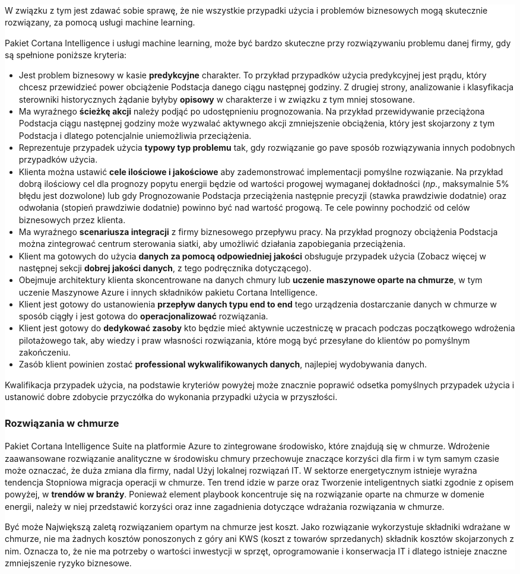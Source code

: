 W związku z tym jest zdawać sobie sprawę, że nie wszystkie przypadki użycia i problemów biznesowych mogą skutecznie rozwiązany, za pomocą usługi machine learning.

Pakiet Cortana Intelligence i usługi machine learning, może być bardzo skuteczne przy rozwiązywaniu problemu danej firmy, gdy są spełnione poniższe kryteria:

* Jest problem biznesowy w kasie **predykcyjne** charakter. To przykład przypadków użycia predykcyjnej jest prądu, który chcesz przewidzieć power obciążenie Podstacja danego ciągu następnej godziny. Z drugiej strony, analizowanie i klasyfikacja sterowniki historycznych żądanie byłyby **opisowy** w charakterze i w związku z tym mniej stosowane.
* Ma wyraźnego **ścieżkę akcji** należy podjąć po udostępnieniu prognozowania. Na przykład przewidywanie przeciążona Podstacja ciągu następnej godziny może wyzwalać aktywnego akcji zmniejszenie obciążenia, który jest skojarzony z tym Podstacja i dlatego potencjalnie uniemożliwia przeciążenia.
* Reprezentuje przypadek użycia **typowy typ problemu** tak, gdy rozwiązanie go pave sposób rozwiązywania innych podobnych przypadków użycia.
* Klienta można ustawić **cele ilościowe i jakościowe** aby zademonstrować implementacji pomyślne rozwiązanie. Na przykład dobrą ilościowy cel dla prognozy popytu energii będzie od wartości progowej wymaganej dokładności (*np.*, maksymalnie 5% błędu jest dozwolone) lub gdy Prognozowanie Podstacja przeciążenia następnie precyzji (stawka prawdziwie dodatnie) oraz odwołania (stopień prawdziwie dodatnie) powinno być nad wartość progową. Te cele powinny pochodzić od celów biznesowych przez klienta.
* Ma wyraźnego **scenariusza integracji** z firmy biznesowego przepływu pracy. Na przykład prognozy obciążenia Podstacja można zintegrować centrum sterowania siatki, aby umożliwić działania zapobiegania przeciążenia.
* Klient ma gotowych do użycia **danych za pomocą odpowiedniej jakości** obsługuje przypadek użycia (Zobacz więcej w następnej sekcji **dobrej jakości danych**, z tego podręcznika dotyczącego).
* Obejmuje architektury klienta skoncentrowane na danych chmury lub **uczenie maszynowe oparte na chmurze**, w tym uczenie Maszynowe Azure i innych składników pakietu Cortana Intelligence.
* Klient jest gotowy do ustanowienia **przepływ danych typu end to end** tego urządzenia dostarczanie danych w chmurze w sposób ciągły i jest gotowa do **operacjonalizować** rozwiązania.
* Klient jest gotowy do **dedykować zasoby** kto będzie mieć aktywnie uczestniczę w pracach podczas początkowego wdrożenia pilotażowego tak, aby wiedzy i praw własności rozwiązania, które mogą być przesyłane do klientów po pomyślnym zakończeniu.
* Zasób klient powinien zostać **professional wykwalifikowanych danych**, najlepiej wydobywania danych.

Kwalifikacja przypadek użycia, na podstawie kryteriów powyżej może znacznie poprawić odsetka pomyślnych przypadek użycia i ustanowić dobre zdobycie przyczółka do wykonania przypadki użycia w przyszłości.

### <a name="cloud-based-solutions"></a>Rozwiązania w chmurze
Pakiet Cortana Intelligence Suite na platformie Azure to zintegrowane środowisko, które znajdują się w chmurze. Wdrożenie zaawansowane rozwiązanie analityczne w środowisku chmury przechowuje znaczące korzyści dla firm i w tym samym czasie może oznaczać, że duża zmiana dla firmy, nadal Użyj lokalnej rozwiązań IT. W sektorze energetycznym istnieje wyraźna tendencja Stopniowa migracja operacji w chmurze. Ten trend idzie w parze oraz Tworzenie inteligentnych siatki zgodnie z opisem powyżej, w **trendów w branży**. Ponieważ element playbook koncentruje się na rozwiązanie oparte na chmurze w domenie energii, należy w niej przedstawić korzyści oraz inne zagadnienia dotyczące wdrażania rozwiązania w chmurze.

Być może Największą zaletą rozwiązaniem opartym na chmurze jest koszt. Jako rozwiązanie wykorzystuje składniki wdrażane w chmurze, nie ma żadnych kosztów ponoszonych z góry ani KWS (koszt z towarów sprzedanych) składnik kosztów skojarzonych z nim. Oznacza to, że nie ma potrzeby o wartości inwestycji w sprzęt, oprogramowanie i konserwacja IT i dlatego istnieje znaczne zmniejszenie ryzyko biznesowe.
